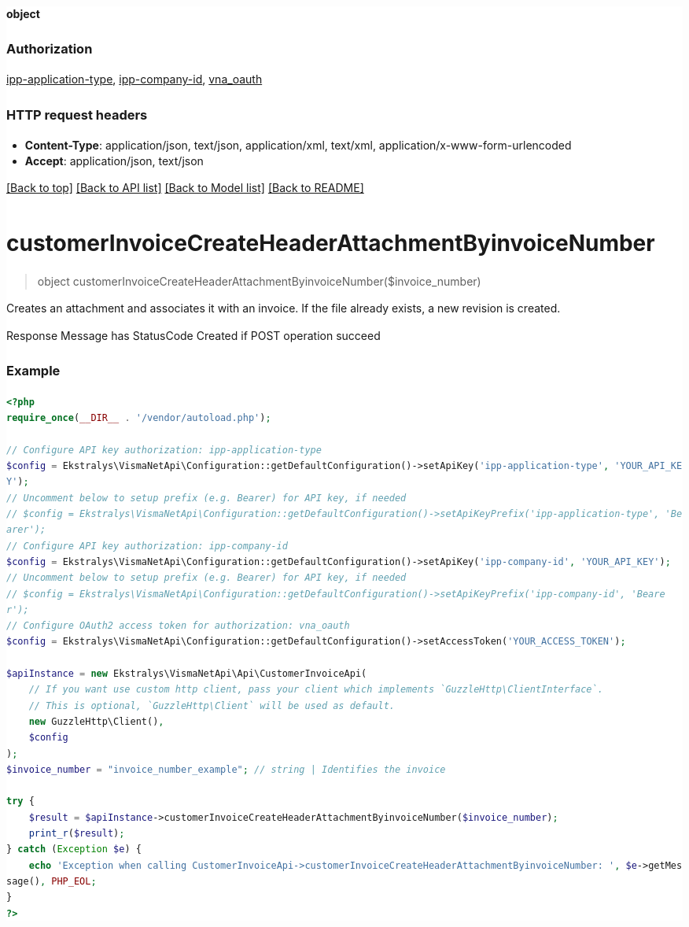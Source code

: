 **object**

### Authorization

[ipp-application-type](../../README.md#ipp-application-type), [ipp-company-id](../../README.md#ipp-company-id), [vna_oauth](../../README.md#vna_oauth)

### HTTP request headers

 - **Content-Type**: application/json, text/json, application/xml, text/xml, application/x-www-form-urlencoded
 - **Accept**: application/json, text/json

[[Back to top]](#) [[Back to API list]](../../README.md#documentation-for-api-endpoints) [[Back to Model list]](../../README.md#documentation-for-models) [[Back to README]](../../README.md)

# **customerInvoiceCreateHeaderAttachmentByinvoiceNumber**
> object customerInvoiceCreateHeaderAttachmentByinvoiceNumber($invoice_number)

Creates an attachment and associates it with an invoice. If the file already exists, a new revision is created.

Response Message has StatusCode Created if POST operation succeed

### Example
```php
<?php
require_once(__DIR__ . '/vendor/autoload.php');

// Configure API key authorization: ipp-application-type
$config = Ekstralys\VismaNetApi\Configuration::getDefaultConfiguration()->setApiKey('ipp-application-type', 'YOUR_API_KEY');
// Uncomment below to setup prefix (e.g. Bearer) for API key, if needed
// $config = Ekstralys\VismaNetApi\Configuration::getDefaultConfiguration()->setApiKeyPrefix('ipp-application-type', 'Bearer');
// Configure API key authorization: ipp-company-id
$config = Ekstralys\VismaNetApi\Configuration::getDefaultConfiguration()->setApiKey('ipp-company-id', 'YOUR_API_KEY');
// Uncomment below to setup prefix (e.g. Bearer) for API key, if needed
// $config = Ekstralys\VismaNetApi\Configuration::getDefaultConfiguration()->setApiKeyPrefix('ipp-company-id', 'Bearer');
// Configure OAuth2 access token for authorization: vna_oauth
$config = Ekstralys\VismaNetApi\Configuration::getDefaultConfiguration()->setAccessToken('YOUR_ACCESS_TOKEN');

$apiInstance = new Ekstralys\VismaNetApi\Api\CustomerInvoiceApi(
    // If you want use custom http client, pass your client which implements `GuzzleHttp\ClientInterface`.
    // This is optional, `GuzzleHttp\Client` will be used as default.
    new GuzzleHttp\Client(),
    $config
);
$invoice_number = "invoice_number_example"; // string | Identifies the invoice

try {
    $result = $apiInstance->customerInvoiceCreateHeaderAttachmentByinvoiceNumber($invoice_number);
    print_r($result);
} catch (Exception $e) {
    echo 'Exception when calling CustomerInvoiceApi->customerInvoiceCreateHeaderAttachmentByinvoiceNumber: ', $e->getMessage(), PHP_EOL;
}
?>
```
